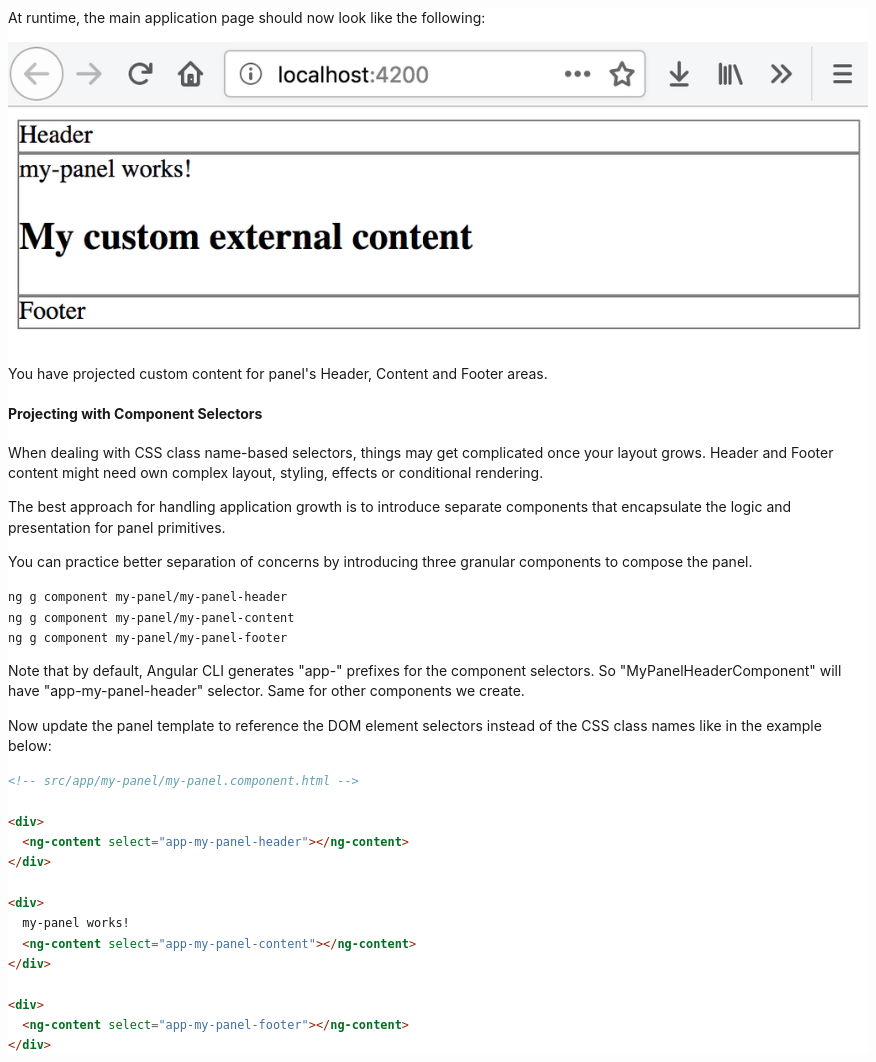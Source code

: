 At runtime, the main application page should now look like the following:

![Projecting with class selectors](images/ng-projection-03.png)

You have projected custom content for panel's Header, Content and Footer areas.

#### Projecting with Component Selectors

When dealing with CSS class name-based selectors, things may get complicated once your layout grows.
Header and Footer content might need own complex layout, styling, effects or conditional rendering.

The best approach for handling application growth is to introduce separate components
that encapsulate the logic and presentation for panel primitives.

You can practice better separation of concerns by introducing three granular components to compose the panel.

```sh
ng g component my-panel/my-panel-header
ng g component my-panel/my-panel-content
ng g component my-panel/my-panel-footer
```

Note that by default, Angular CLI generates "app-" prefixes for the component selectors.
So "MyPanelHeaderComponent" will have "app-my-panel-header" selector. Same for other components we create.

Now update the panel template to reference the DOM element selectors instead of the CSS class names like in the example below:

```html
<!-- src/app/my-panel/my-panel.component.html -->

<div>
  <ng-content select="app-my-panel-header"></ng-content>
</div>

<div>
  my-panel works!
  <ng-content select="app-my-panel-content"></ng-content>
</div>

<div>
  <ng-content select="app-my-panel-footer"></ng-content>
</div>
```
